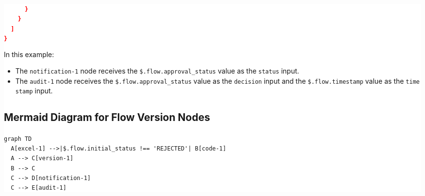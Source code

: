 ```json
      }
    }
  ]
}
```

In this example:
- The `notification-1` node receives the `$.flow.approval_status` value as the `status` input.
- The `audit-1` node receives the `$.flow.approval_status` value as the `decision` input and the `$.flow.timestamp` value as the `timestamp` input.

## Mermaid Diagram for Flow Version Nodes

```mermaid
graph TD
  A[excel-1] -->|$.flow.initial_status !== 'REJECTED'| B[code-1]
  A --> C[version-1]
  B --> C
  C --> D[notification-1]
  C --> E[audit-1]
```
